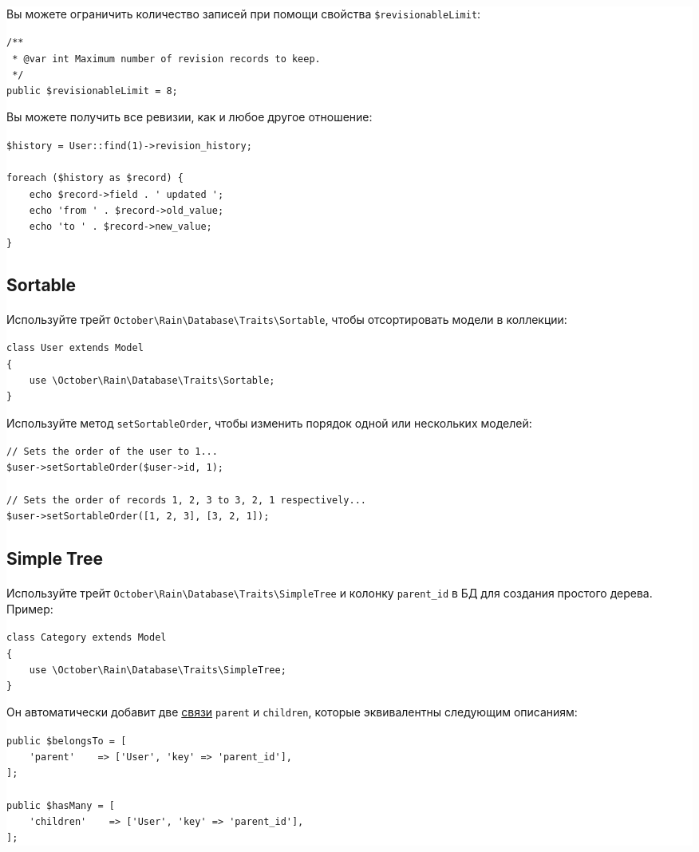Вы можете ограничить количество записей при помощи свойства `$revisionableLimit`:

    /**
     * @var int Maximum number of revision records to keep.
     */
    public $revisionableLimit = 8;

Вы можете получить все ревизии, как и любое другое отношение:

    $history = User::find(1)->revision_history;

    foreach ($history as $record) {
        echo $record->field . ' updated ';
        echo 'from ' . $record->old_value;
        echo 'to ' . $record->new_value;
    }

<a href="sortable" name="sortable" class="anchor"></a>
## Sortable

Используйте трейт `October\Rain\Database\Traits\Sortable`, чтобы отсортировать модели в коллекции:

    class User extends Model
    {
        use \October\Rain\Database\Traits\Sortable;
    }

Используйте метод `setSortableOrder`, чтобы изменить порядок одной или нескольких моделей:

    // Sets the order of the user to 1...
    $user->setSortableOrder($user->id, 1);

    // Sets the order of records 1, 2, 3 to 3, 2, 1 respectively...
    $user->setSortableOrder([1, 2, 3], [3, 2, 1]);

<a href="simple-tree" name="simple-tree" class="anchor"></a>
## Simple Tree

Используйте трейт `October\Rain\Database\Traits\SimpleTree` и колонку `parent_id` в БД для создания простого дерева. Пример:

    class Category extends Model
    {
        use \October\Rain\Database\Traits\SimpleTree;
    }

Он автоматически добавит две [связи](./database-relations) `parent` и `children`, которые эквивалентны следующим описаниям:

    public $belongsTo = [
        'parent'    => ['User', 'key' => 'parent_id'],
    ];

    public $hasMany = [
        'children'    => ['User', 'key' => 'parent_id'],
    ];
